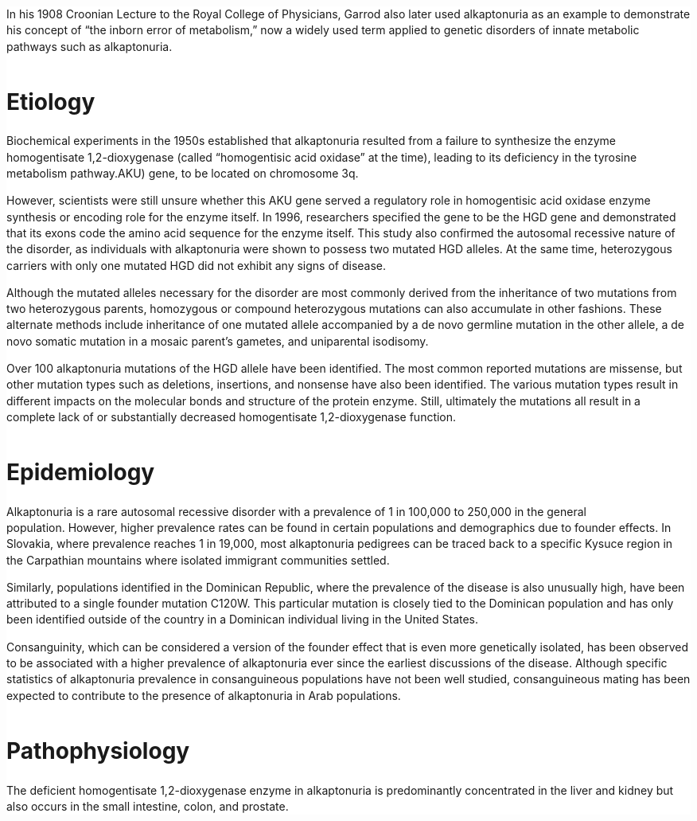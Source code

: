 In his 1908 Croonian Lecture to the Royal College of Physicians, Garrod also later used alkaptonuria as an example to demonstrate his concept of “the inborn error of metabolism,” now a widely used term applied to genetic disorders of innate metabolic pathways such as alkaptonuria.

# Etiology

Biochemical experiments in the 1950s established that alkaptonuria resulted from a failure to synthesize the enzyme homogentisate 1,2-dioxygenase (called “homogentisic acid oxidase” at the time), leading to its deficiency in the tyrosine metabolism pathway.AKU) gene, to be located on chromosome 3q.

However, scientists were still unsure whether this AKU gene served a regulatory role in homogentisic acid oxidase enzyme synthesis or encoding role for the enzyme itself. In 1996, researchers specified the gene to be the HGD gene and demonstrated that its exons code the amino acid sequence for the enzyme itself. This study also confirmed the autosomal recessive nature of the disorder, as individuals with alkaptonuria were shown to possess two mutated HGD alleles. At the same time, heterozygous carriers with only one mutated HGD did not exhibit any signs of disease.

Although the mutated alleles necessary for the disorder are most commonly derived from the inheritance of two mutations from two heterozygous parents, homozygous or compound heterozygous mutations can also accumulate in other fashions. These alternate methods include inheritance of one mutated allele accompanied by a de novo germline mutation in the other allele, a de novo somatic mutation in a mosaic parent’s gametes, and uniparental isodisomy.

Over 100 alkaptonuria mutations of the HGD allele have been identified. The most common reported mutations are missense, but other mutation types such as deletions, insertions, and nonsense have also been identified. The various mutation types result in different impacts on the molecular bonds and structure of the protein enzyme. Still, ultimately the mutations all result in a complete lack of or substantially decreased homogentisate 1,2-dioxygenase function.

# Epidemiology

Alkaptonuria is a rare autosomal recessive disorder with a prevalence of 1 in 100,000 to 250,000 in the general population. However, higher prevalence rates can be found in certain populations and demographics due to founder effects. In Slovakia, where prevalence reaches 1 in 19,000, most alkaptonuria pedigrees can be traced back to a specific Kysuce region in the Carpathian mountains where isolated immigrant communities settled.

Similarly, populations identified in the Dominican Republic, where the prevalence of the disease is also unusually high, have been attributed to a single founder mutation C120W. This particular mutation is closely tied to the Dominican population and has only been identified outside of the country in a Dominican individual living in the United States.

Consanguinity, which can be considered a version of the founder effect that is even more genetically isolated, has been observed to be associated with a higher prevalence of alkaptonuria ever since the earliest discussions of the disease. Although specific statistics of alkaptonuria prevalence in consanguineous populations have not been well studied, consanguineous mating has been expected to contribute to the presence of alkaptonuria in Arab populations.

# Pathophysiology

The deficient homogentisate 1,2-dioxygenase enzyme in alkaptonuria is predominantly concentrated in the liver and kidney but also occurs in the small intestine, colon, and prostate.
